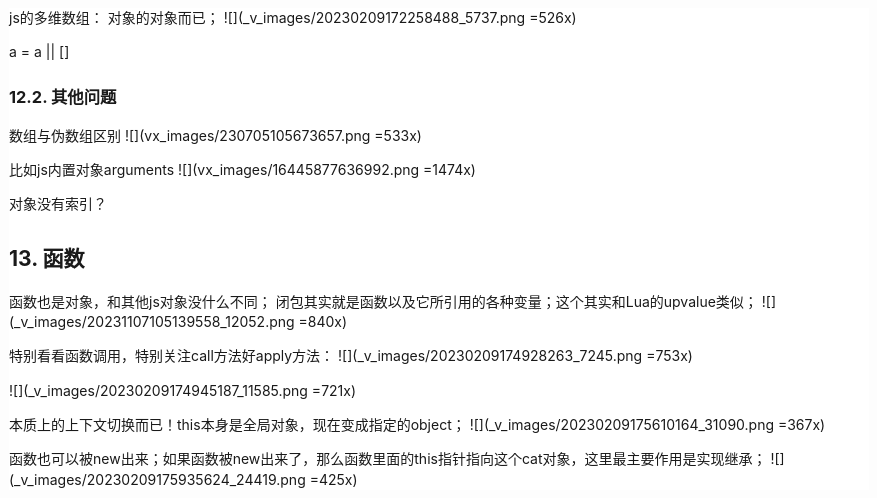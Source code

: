 
js的多维数组：
对象的对象而已；
![](_v_images/20230209172258488_5737.png =526x)

a = a || []




### 12.2. 其他问题



数组与伪数组区别
![](vx_images/230705105673657.png =533x)

比如js内置对象arguments
![](vx_images/16445877636992.png =1474x)



对象没有索引？

























## 13. 函数
函数也是对象，和其他js对象没什么不同；
闭包其实就是函数以及它所引用的各种变量；这个其实和Lua的upvalue类似；
![](_v_images/20231107105139558_12052.png =840x)


特别看看函数调用，特别关注call方法好apply方法：
![](_v_images/20230209174928263_7245.png =753x)

![](_v_images/20230209174945187_11585.png =721x)

本质上的上下文切换而已！this本身是全局对象，现在变成指定的object；
![](_v_images/20230209175610164_31090.png =367x)

函数也可以被new出来；如果函数被new出来了，那么函数里面的this指针指向这个cat对象，这里最主要作用是实现继承；
![](_v_images/20230209175935624_24419.png =425x)
